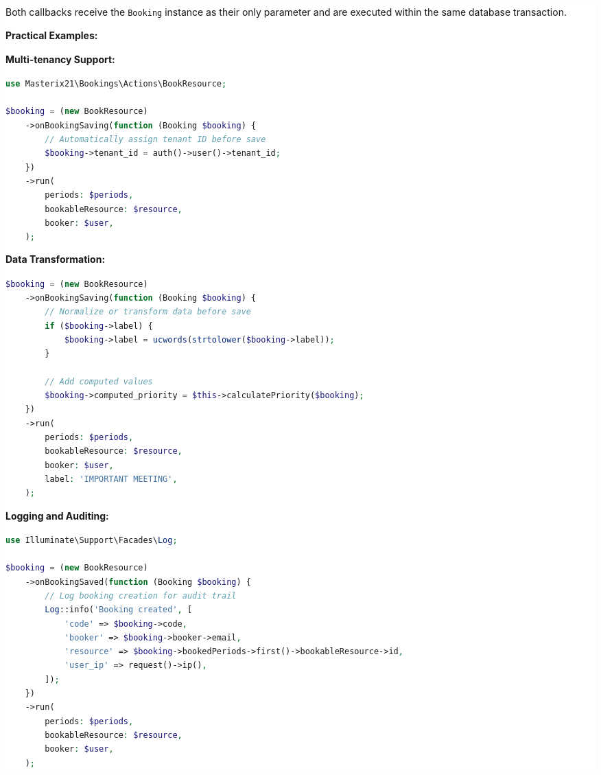Both callbacks receive the `Booking` instance as their only parameter and are executed within the same database transaction.

**Practical Examples:**

**Multi-tenancy Support:**

```php
use Masterix21\Bookings\Actions\BookResource;

$booking = (new BookResource)
    ->onBookingSaving(function (Booking $booking) {
        // Automatically assign tenant ID before save
        $booking->tenant_id = auth()->user()->tenant_id;
    })
    ->run(
        periods: $periods,
        bookableResource: $resource,
        booker: $user,
    );
```

**Data Transformation:**

```php
$booking = (new BookResource)
    ->onBookingSaving(function (Booking $booking) {
        // Normalize or transform data before save
        if ($booking->label) {
            $booking->label = ucwords(strtolower($booking->label));
        }

        // Add computed values
        $booking->computed_priority = $this->calculatePriority($booking);
    })
    ->run(
        periods: $periods,
        bookableResource: $resource,
        booker: $user,
        label: 'IMPORTANT MEETING',
    );
```

**Logging and Auditing:**

```php
use Illuminate\Support\Facades\Log;

$booking = (new BookResource)
    ->onBookingSaved(function (Booking $booking) {
        // Log booking creation for audit trail
        Log::info('Booking created', [
            'code' => $booking->code,
            'booker' => $booking->booker->email,
            'resource' => $booking->bookedPeriods->first()->bookableResource->id,
            'user_ip' => request()->ip(),
        ]);
    })
    ->run(
        periods: $periods,
        bookableResource: $resource,
        booker: $user,
    );
```
